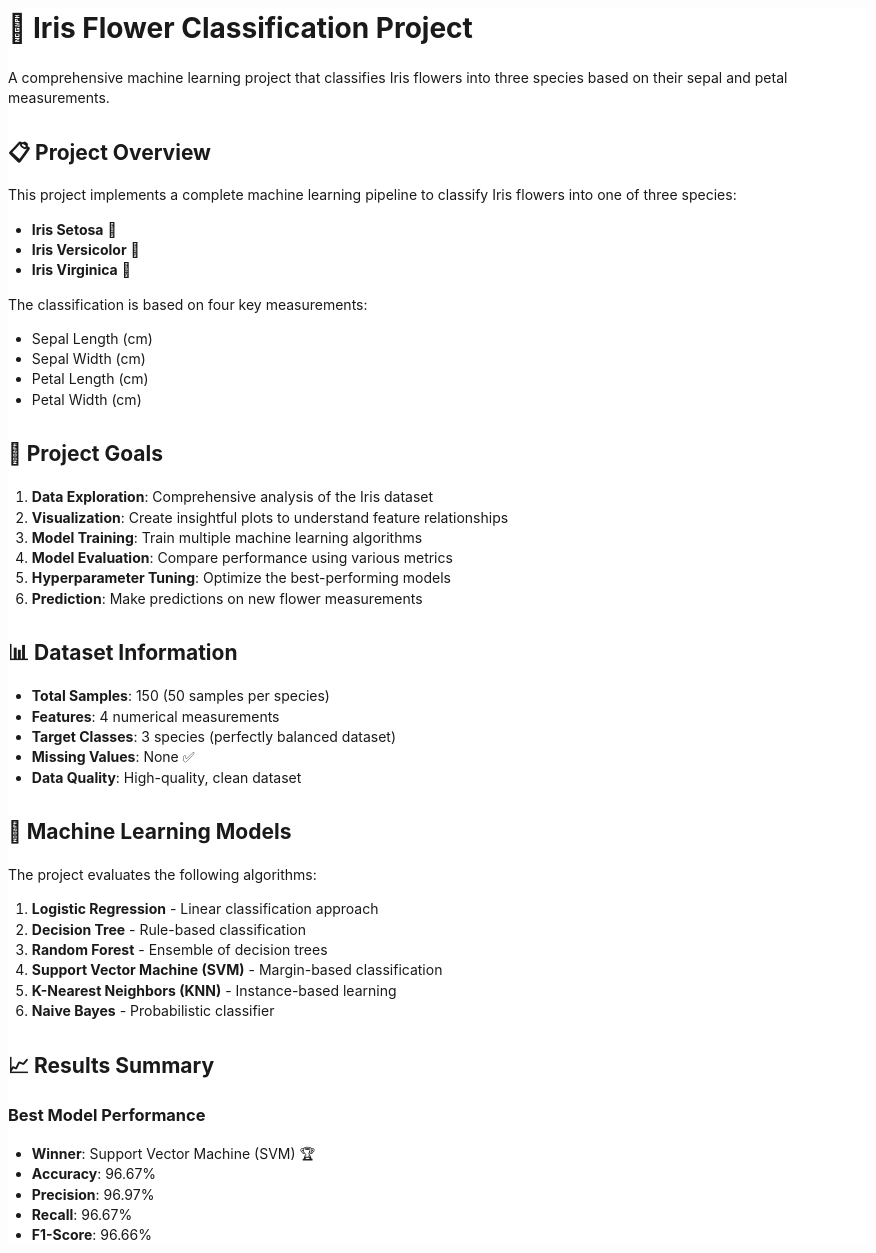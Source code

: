 # 🌸 Iris Flower Classification Project

A comprehensive machine learning project that classifies Iris flowers into three species based on their sepal and petal measurements.

## 📋 Project Overview

This project implements a complete machine learning pipeline to classify Iris flowers into one of three species:
- **Iris Setosa** 🌺
- **Iris Versicolor** 🌻  
- **Iris Virginica** 🌷

The classification is based on four key measurements:
- Sepal Length (cm)
- Sepal Width (cm)
- Petal Length (cm)
- Petal Width (cm)

## 🎯 Project Goals

1. **Data Exploration**: Comprehensive analysis of the Iris dataset
2. **Visualization**: Create insightful plots to understand feature relationships
3. **Model Training**: Train multiple machine learning algorithms
4. **Model Evaluation**: Compare performance using various metrics
5. **Hyperparameter Tuning**: Optimize the best-performing models
6. **Prediction**: Make predictions on new flower measurements

## 📊 Dataset Information

- **Total Samples**: 150 (50 samples per species)
- **Features**: 4 numerical measurements
- **Target Classes**: 3 species (perfectly balanced dataset)
- **Missing Values**: None ✅
- **Data Quality**: High-quality, clean dataset

## 🔬 Machine Learning Models

The project evaluates the following algorithms:

1. **Logistic Regression** - Linear classification approach
2. **Decision Tree** - Rule-based classification
3. **Random Forest** - Ensemble of decision trees
4. **Support Vector Machine (SVM)** - Margin-based classification
5. **K-Nearest Neighbors (KNN)** - Instance-based learning
6. **Naive Bayes** - Probabilistic classifier

## 📈 Results Summary

### Best Model Performance
- **Winner**: Support Vector Machine (SVM) 🏆
- **Accuracy**: 96.67%
- **Precision**: 96.97%
- **Recall**: 96.67%
- **F1-Score**: 96.66%
